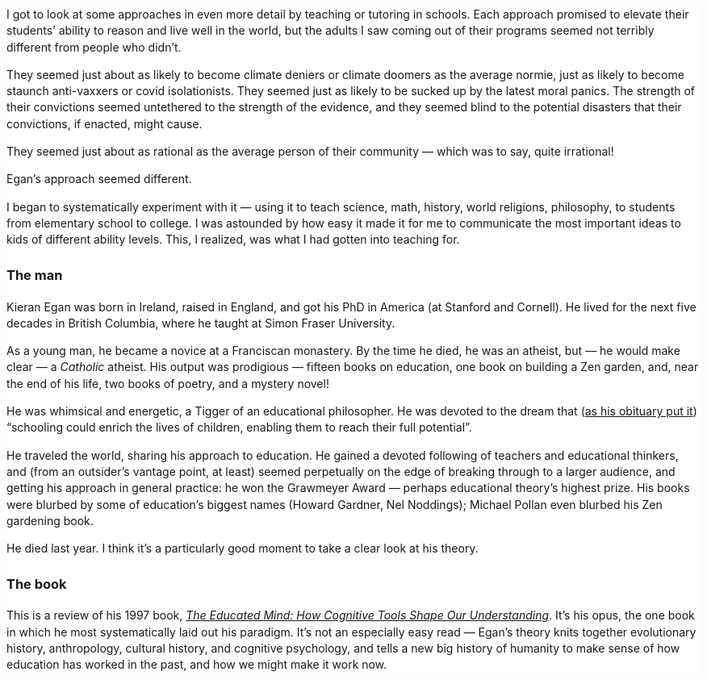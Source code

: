 I got to look at some approaches in even more detail by teaching or tutoring in schools. Each approach promised to elevate their students’ ability to reason and live well in the world, but the adults I saw coming out of their programs seemed not terribly different from people who didn’t.

They seemed just about as likely to become climate deniers or climate doomers as the average normie, just as likely to become staunch anti-vaxxers or covid isolationists. They seemed just as likely to be sucked up by the latest moral panics. The strength of their convictions seemed untethered to the strength of the evidence, and they seemed blind to the potential disasters that their convictions, if enacted, might cause.

They seemed just about as rational as the average person of their community — which was to say, quite irrational!

Egan’s approach seemed different. 

I began to systematically experiment with it — using it to teach science, math, history, world religions, philosophy, to students from elementary school to college. I was astounded by how easy it made it for me to communicate the most important ideas to kids of different ability levels. This, I realized, was what I had gotten into teaching for.

### The man

Kieran Egan was born in Ireland, raised in England, and got his PhD in America (at Stanford and Cornell). He lived for the next five decades in British Columbia, where he taught at Simon Fraser University.

As a young man, he became a novice at a Franciscan monastery. By the time he died, he was an atheist, but — he would make clear — a _Catholic_ atheist. His output was prodigious — fifteen books on education, one book on building a Zen garden, and, near the end of his life, two books of poetry, and a mystery novel! 

He was whimsical and energetic, a Tigger of an educational philosopher. He was devoted to the dream that ([as his obituary put it](https://www.legacy.com/ca/obituaries/theglobeandmail/name/kieran-egan-obituary?pid=202046912)) “schooling could enrich the lives of children, enabling them to reach their full potential”.

He traveled the world, sharing his approach to education. He gained a devoted following of teachers and educational thinkers, and (from an outsider’s vantage point, at least) seemed perpetually on the edge of breaking through to a larger audience, and getting his approach in general practice: he won the Grawmeyer Award — perhaps educational theory’s highest prize. His books were blurbed by some of education’s biggest names (Howard Gardner, Nel Noddings); Michael Pollan even blurbed his Zen gardening book.

He died last year. I think it’s a particularly good moment to take a clear look at his theory.

### The book

This is a review of his 1997 book, _[The Educated Mind: How Cognitive Tools Shape Our Understanding](https://www.amazon.com/Educated-Mind-Cognitive-Tools-Understanding/dp/0226190390/ref=d_pd_vtp_sccl_2_4/147-8139265-8648847?pd_rd_w=zOMgl&content-id=amzn1.sym.8e065679-52e9-4d16-ae63-fa3d08b93cef&pf_rd_p=8e065679-52e9-4d16-ae63-fa3d08b93cef&pf_rd_r=FFZM64WRSC2ME00HWVY1&pd_rd_wg=Vdp7v&pd_rd_r=efd97f49-be44-489b-8b64-734709409886&pd_rd_i=0226190390&psc=1)_. It’s his opus, the one book in which he most systematically laid out his paradigm. It’s not an especially easy read — Egan’s theory knits together evolutionary history, anthropology, cultural history, and cognitive psychology, and tells a new big history of humanity to make sense of how education has worked in the past, and how we might make it work now.
